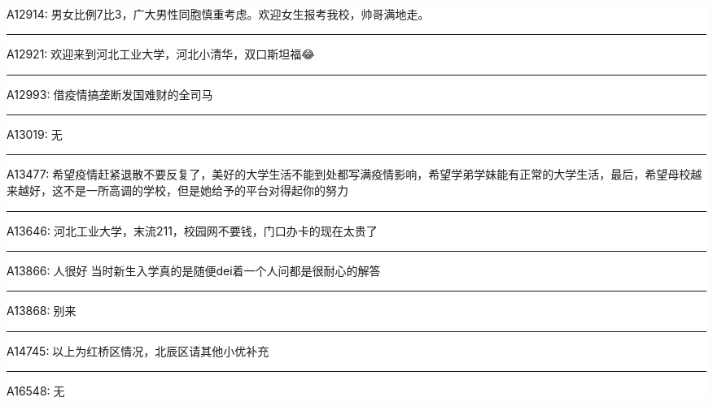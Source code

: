 A12914: 男女比例7比3，广大男性同胞慎重考虑。欢迎女生报考我校，帅哥满地走。

***

A12921: 欢迎来到河北工业大学，河北小清华，双口斯坦福😂

***

A12993: 借疫情搞垄断发国难财的全司马

***

A13019: 无

***

A13477: 希望疫情赶紧退散不要反复了，美好的大学生活不能到处都写满疫情影响，希望学弟学妹能有正常的大学生活，最后，希望母校越来越好，这不是一所高调的学校，但是她给予的平台对得起你的努力

***

A13646: 河北工业大学，末流211，校园网不要钱，门口办卡的现在太贵了

***

A13866: 人很好 当时新生入学真的是随便dei着一个人问都是很耐心的解答

***

A13868: 别来

***

A14745: 以上为红桥区情况，北辰区请其他小优补充

***

A16548: 无